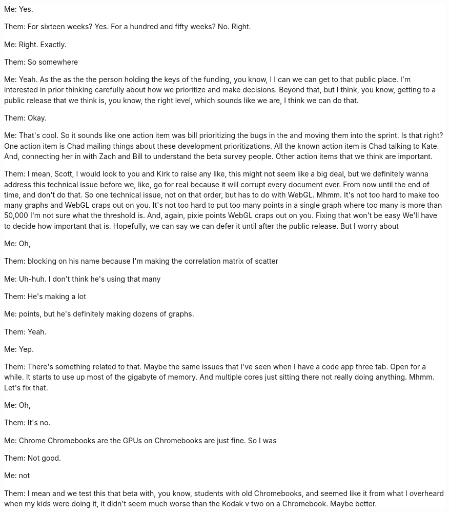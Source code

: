 Me: Yes.

Them: For sixteen weeks? Yes. For a hundred and fifty weeks? No. Right.

Me: Right. Exactly.

Them: So somewhere

Me: Yeah. As the as the the person holding the keys of the funding, you know, I I can we can get to that public place. I'm interested in prior thinking carefully about how we prioritize and make decisions. Beyond that, but I think, you know, getting to a public release that we think is, you know, the right level, which sounds like we are, I think we can do that.

Them: Okay.

Me: That's cool. So it sounds like one action item was bill prioritizing the bugs in the and moving them into the sprint. Is that right? One action item is Chad mailing things about these development prioritizations. All the known action item is Chad talking to Kate. And, connecting her in with Zach and Bill to understand the beta survey people. Other action items that we think are important.

Them: I mean, Scott, I would look to you and Kirk to raise any like, this might not seem like a big deal, but we definitely wanna address this technical issue before we, like, go for real because it will corrupt every document ever. From now until the end of time, and don't do that. So one technical issue, not on that order, but has to do with WebGL. Mhmm. It's not too hard to make too many graphs and WebGL craps out on you. It's not too hard to put too many points in a single graph where too many is more than 50,000 I'm not sure what the threshold is. And, again, pixie points WebGL craps out on you. Fixing that won't be easy We'll have to decide how important that is. Hopefully, we can say we can defer it until after the public release. But I worry about

Me: Oh,

Them: blocking on his name because I'm making the correlation matrix of scatter

Me: Uh\-huh. I don't think he's using that many

Them: He's making a lot

Me: points, but he's definitely making dozens of graphs.

Them: Yeah.

Me: Yep.

Them: There's something related to that. Maybe the same issues that I've seen when I have a code app three tab. Open for a while. It starts to use up most of the gigabyte of memory. And multiple cores just sitting there not really doing anything. Mhmm. Let's fix that.

Me: Oh,

Them: It's no.

Me: Chrome Chromebooks are the GPUs on Chromebooks are just fine. So I was

Them: Not good.

Me: not

Them: I mean and we test this that beta with, you know, students with old Chromebooks, and seemed like it from what I overheard when my kids were doing it, it didn't seem much worse than the Kodak v two on a Chromebook. Maybe better.
